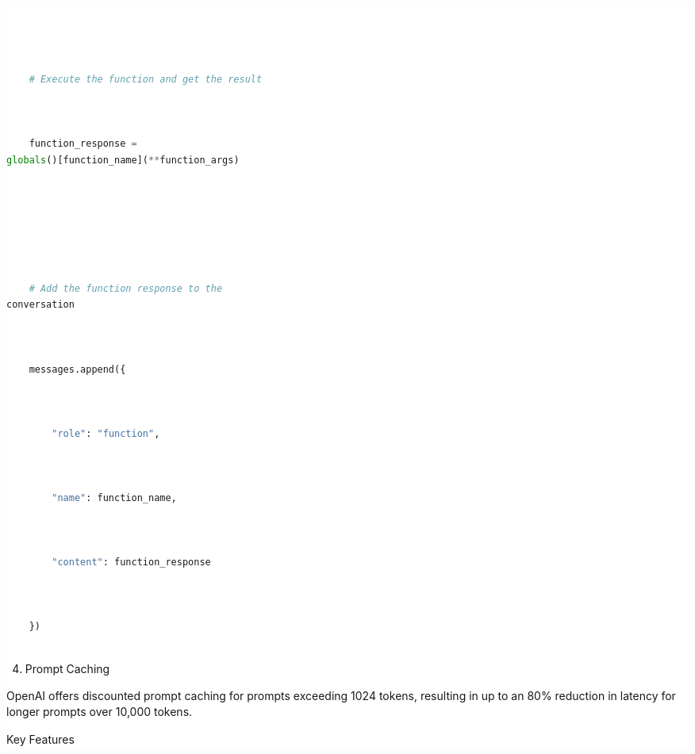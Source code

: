 ```python
  



    # Execute the function and get the result



    function_response =
globals()[function_name](**function_args)



  



    # Add the function response to the
conversation



    messages.append({



        "role": "function",



        "name": function_name,



        "content": function_response



    })



```

4. Prompt Caching

OpenAI
offers discounted prompt caching for prompts exceeding 1024 tokens, resulting
in up to an 80% reduction in latency for longer prompts over 10,000 tokens.

Key Features
